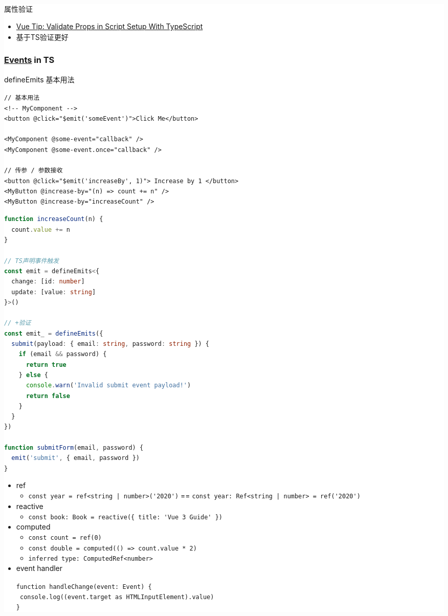 属性验证
- [Vue Tip: Validate Props in Script Setup With TypeScript](https://mokkapps.de/vue-tips/validate-props-in-script-setup-with-type-script)
- 基于TS验证更好

### [Events](https://vuejs.org/guide/components/events.html) in TS

defineEmits 基本用法
```vue
// 基本用法
<!-- MyComponent -->
<button @click="$emit('someEvent')">Click Me</button>

<MyComponent @some-event="callback" />
<MyComponent @some-event.once="callback" />

// 传参 / 参数接收
<button @click="$emit('increaseBy', 1)"> Increase by 1 </button>
<MyButton @increase-by="(n) => count += n" />
<MyButton @increase-by="increaseCount" />
```
```typescript
function increaseCount(n) {
  count.value += n
}

// TS声明事件触发
const emit = defineEmits<{
  change: [id: number]
  update: [value: string]
}>()

// +验证
const emit_ = defineEmits({
  submit(payload: { email: string, password: string }) {
    if (email && password) {
      return true
    } else {
      console.warn('Invalid submit event payload!')
      return false
    }
  }
})

function submitForm(email, password) {
  emit('submit', { email, password })
}
```

- ref
   - `const year = ref<string | number>('2020')` == `const year: Ref<string | number> = ref('2020')`
- reactive
   - `const book: Book = reactive({ title: 'Vue 3 Guide' })`
- computed
   - `const count = ref(0)`
   - `const double = computed(() => count.value * 2)`
   - `inferred type: ComputedRef<number>`
- event handler
   ```
   function handleChange(event: Event) {
    console.log((event.target as HTMLInputElement).value)
   }
   ```
